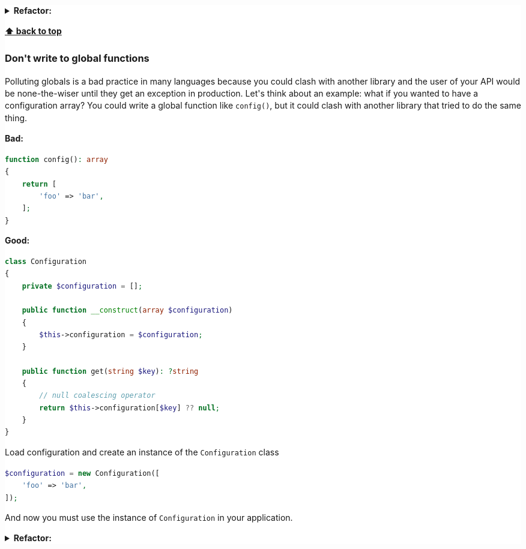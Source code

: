 <details><summary>
<b>Refactor:</b>
    </summary></details>

**[⬆ back to top](#table-of-contents)**

### Don't write to global functions

Polluting globals is a bad practice in many languages because you could clash with another
library and the user of your API would be none-the-wiser until they get an exception in
production. Let's think about an example: what if you wanted to have a configuration array?
You could write a global function like `config()`, but it could clash with another library
that tried to do the same thing.

**Bad:**

```php
function config(): array
{
    return [
        'foo' => 'bar',
    ];
}
```

**Good:**

```php
class Configuration
{
    private $configuration = [];

    public function __construct(array $configuration)
    {
        $this->configuration = $configuration;
    }

    public function get(string $key): ?string
    {
        // null coalescing operator
        return $this->configuration[$key] ?? null;
    }
}
```

Load configuration and create an instance of the `Configuration` class

```php
$configuration = new Configuration([
    'foo' => 'bar',
]);
```

And now you must use the instance of `Configuration` in your application.

<details><summary>
<b>Refactor:</b>
    </summary></details>
